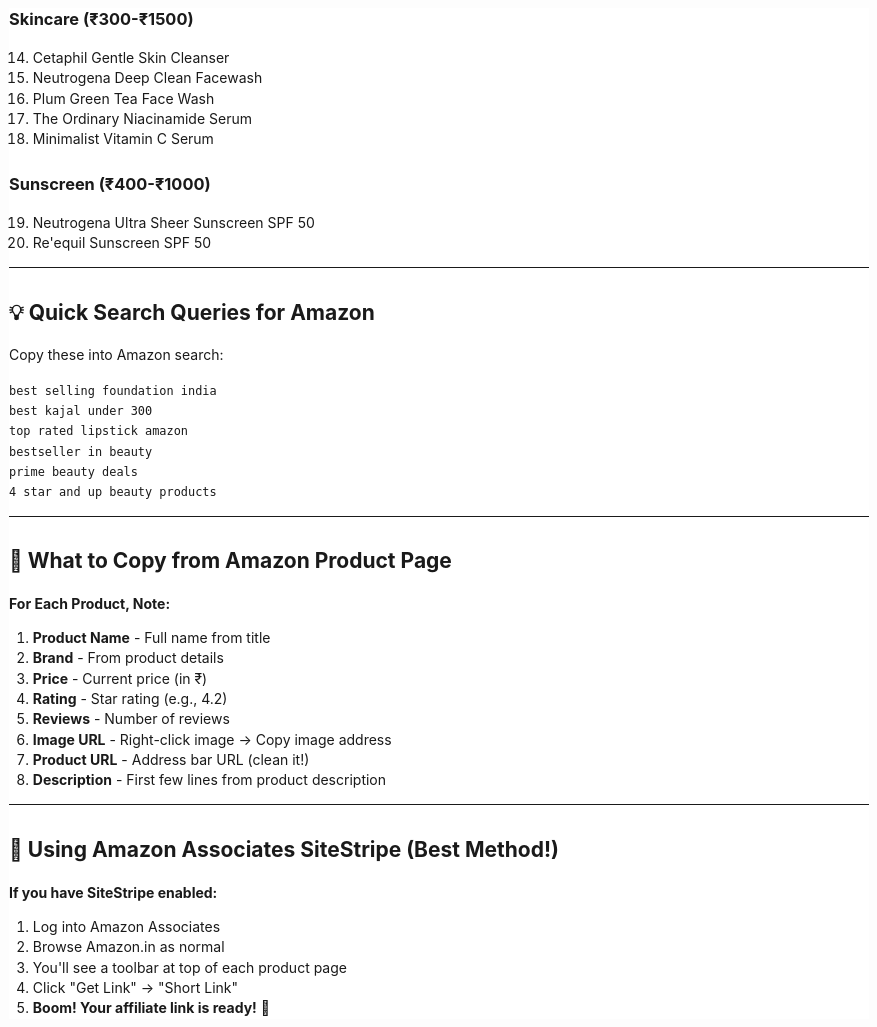 ### Skincare (₹300-₹1500)
14. Cetaphil Gentle Skin Cleanser
15. Neutrogena Deep Clean Facewash
16. Plum Green Tea Face Wash
17. The Ordinary Niacinamide Serum
18. Minimalist Vitamin C Serum

### Sunscreen (₹400-₹1000)
19. Neutrogena Ultra Sheer Sunscreen SPF 50
20. Re'equil Sunscreen SPF 50

---

## 💡 Quick Search Queries for Amazon

Copy these into Amazon search:

```
best selling foundation india
best kajal under 300
top rated lipstick amazon
bestseller in beauty
prime beauty deals
4 star and up beauty products
```

---

## 📸 What to Copy from Amazon Product Page

**For Each Product, Note:**

1. **Product Name** - Full name from title
2. **Brand** - From product details
3. **Price** - Current price (in ₹)
4. **Rating** - Star rating (e.g., 4.2)
5. **Reviews** - Number of reviews
6. **Image URL** - Right-click image → Copy image address
7. **Product URL** - Address bar URL (clean it!)
8. **Description** - First few lines from product description

---

## 🔧 Using Amazon Associates SiteStripe (Best Method!)

**If you have SiteStripe enabled:**

1. Log into Amazon Associates
2. Browse Amazon.in as normal
3. You'll see a toolbar at top of each product page
4. Click "Get Link" → "Short Link"
5. **Boom! Your affiliate link is ready!** 🎉

